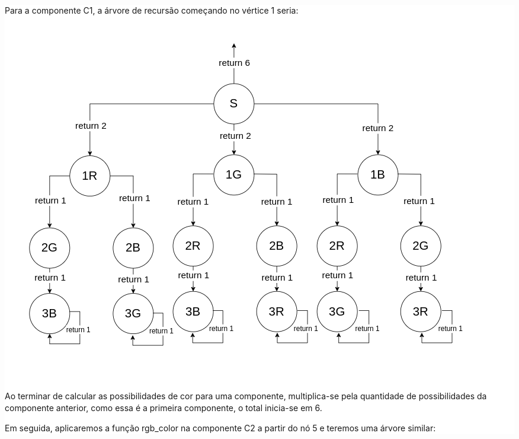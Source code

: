 Para a componente C1, a árvore de recursão começando no vértice 1 seria:

![](assets/R2.png)

Ao terminar de calcular as possibilidades de cor para uma componente, multiplica-se pela quantidade de possibilidades da componente anterior, como essa é a primeira componente, o total inicia-se em 6.

Em seguida, aplicaremos a função rgb_color na componente C2 a partir do nó 5 e teremos uma árvore similar:
